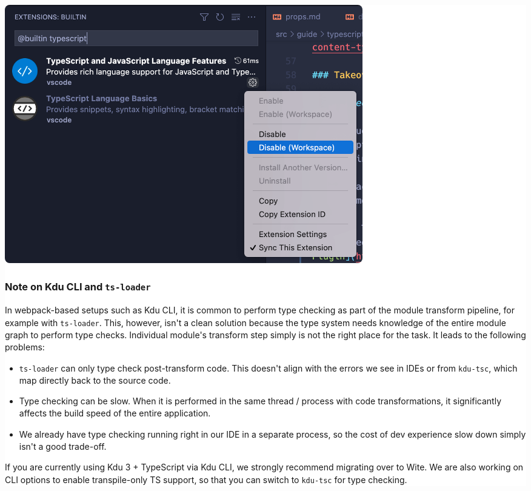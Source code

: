 <img src="./images/takeover-mode.png" width="590" height="426" style="margin:0px auto;border-radius:8px">

### Note on Kdu CLI and `ts-loader`

In webpack-based setups such as Kdu CLI, it is common to perform type checking as part of the module transform pipeline, for example with `ts-loader`. This, however, isn't a clean solution because the type system needs knowledge of the entire module graph to perform type checks. Individual module's transform step simply is not the right place for the task. It leads to the following problems:

- `ts-loader` can only type check post-transform code. This doesn't align with the errors we see in IDEs or from `kdu-tsc`, which map directly back to the source code.

- Type checking can be slow. When it is performed in the same thread / process with code transformations, it significantly affects the build speed of the entire application.

- We already have type checking running right in our IDE in a separate process, so the cost of dev experience slow down simply isn't a good trade-off.

If you are currently using Kdu 3 + TypeScript via Kdu CLI, we strongly recommend migrating over to Wite. We are also working on CLI options to enable transpile-only TS support, so that you can switch to `kdu-tsc` for type checking.
